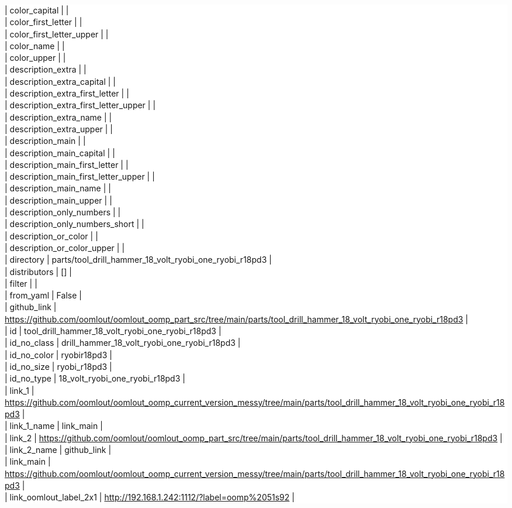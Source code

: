 | color_capital |  |  
| color_first_letter |  |  
| color_first_letter_upper |  |  
| color_name |  |  
| color_upper |  |  
| description_extra |  |  
| description_extra_capital |  |  
| description_extra_first_letter |  |  
| description_extra_first_letter_upper |  |  
| description_extra_name |  |  
| description_extra_upper |  |  
| description_main |  |  
| description_main_capital |  |  
| description_main_first_letter |  |  
| description_main_first_letter_upper |  |  
| description_main_name |  |  
| description_main_upper |  |  
| description_only_numbers |  |  
| description_only_numbers_short |   |  
| description_or_color |   |  
| description_or_color_upper |   |  
| directory | parts/tool_drill_hammer_18_volt_ryobi_one_ryobi_r18pd3 |  
| distributors | [] |  
| filter |  |  
| from_yaml | False |  
| github_link | https://github.com/oomlout/oomlout_oomp_part_src/tree/main/parts/tool_drill_hammer_18_volt_ryobi_one_ryobi_r18pd3 |  
| id | tool_drill_hammer_18_volt_ryobi_one_ryobi_r18pd3 |  
| id_no_class | drill_hammer_18_volt_ryobi_one_ryobi_r18pd3 |  
| id_no_color | ryobir18pd3 |  
| id_no_size | ryobi_r18pd3 |  
| id_no_type | 18_volt_ryobi_one_ryobi_r18pd3 |  
| link_1 | https://github.com/oomlout/oomlout_oomp_current_version_messy/tree/main/parts/tool_drill_hammer_18_volt_ryobi_one_ryobi_r18pd3 |  
| link_1_name | link_main |  
| link_2 | https://github.com/oomlout/oomlout_oomp_part_src/tree/main/parts/tool_drill_hammer_18_volt_ryobi_one_ryobi_r18pd3 |  
| link_2_name | github_link |  
| link_main | https://github.com/oomlout/oomlout_oomp_current_version_messy/tree/main/parts/tool_drill_hammer_18_volt_ryobi_one_ryobi_r18pd3 |  
| link_oomlout_label_2x1 | http://192.168.1.242:1112/?label=oomp%2051s92 |  
